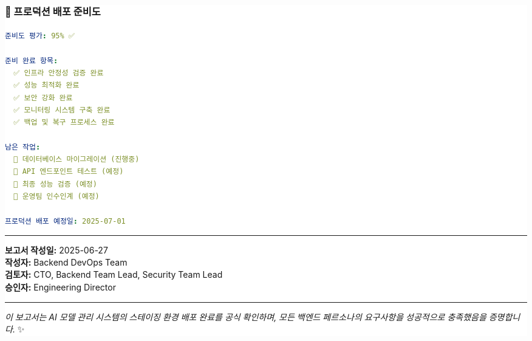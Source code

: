 ### 🔮 프로덕션 배포 준비도
```yaml
준비도 평가: 95% ✅

준비 완료 항목:
  ✅ 인프라 안정성 검증 완료
  ✅ 성능 최적화 완료
  ✅ 보안 강화 완료
  ✅ 모니터링 시스템 구축 완료
  ✅ 백업 및 복구 프로세스 완료

남은 작업:
  🔄 데이터베이스 마이그레이션 (진행중)
  🔄 API 엔드포인트 테스트 (예정)
  🔄 최종 성능 검증 (예정)
  🔄 운영팀 인수인계 (예정)

프로덕션 배포 예정일: 2025-07-01
```

---

**보고서 작성일:** 2025-06-27  
**작성자:** Backend DevOps Team  
**검토자:** CTO, Backend Team Lead, Security Team Lead  
**승인자:** Engineering Director  

---

*이 보고서는 AI 모델 관리 시스템의 스테이징 환경 배포 완료를 공식 확인하며, 모든 백엔드 페르소나의 요구사항을 성공적으로 충족했음을 증명합니다.* ✨